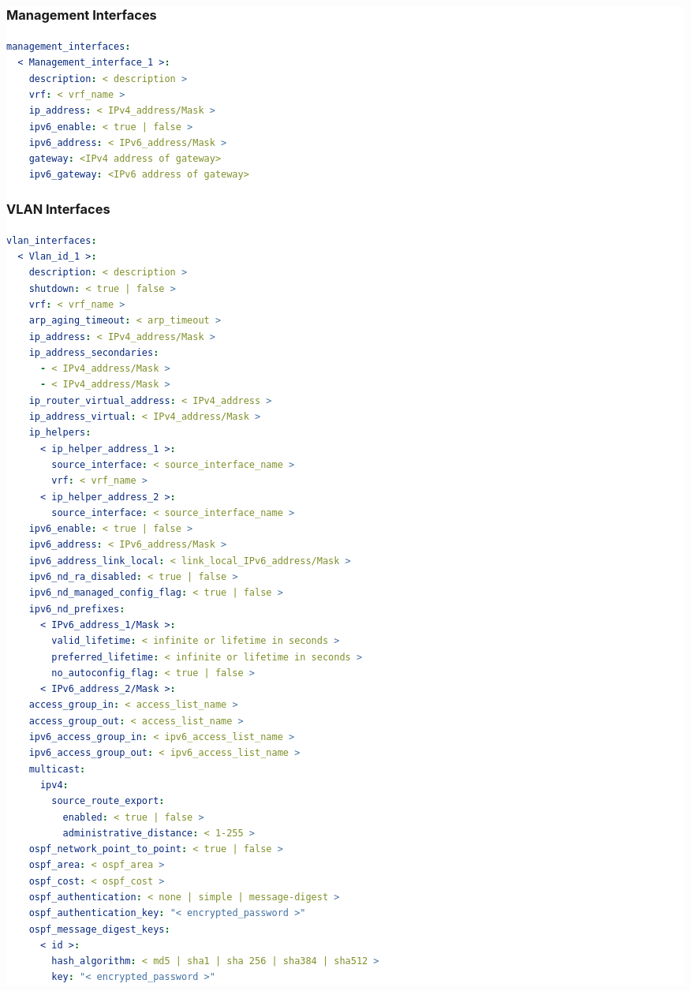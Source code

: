 ### Management Interfaces

```yaml
management_interfaces:
  < Management_interface_1 >:
    description: < description >
    vrf: < vrf_name >
    ip_address: < IPv4_address/Mask >
    ipv6_enable: < true | false >
    ipv6_address: < IPv6_address/Mask >
    gateway: <IPv4 address of gateway>
    ipv6_gateway: <IPv6 address of gateway>
```

### VLAN Interfaces

```yaml
vlan_interfaces:
  < Vlan_id_1 >:
    description: < description >
    shutdown: < true | false >
    vrf: < vrf_name >
    arp_aging_timeout: < arp_timeout >
    ip_address: < IPv4_address/Mask >
    ip_address_secondaries:
      - < IPv4_address/Mask >
      - < IPv4_address/Mask >
    ip_router_virtual_address: < IPv4_address >
    ip_address_virtual: < IPv4_address/Mask >
    ip_helpers:
      < ip_helper_address_1 >:
        source_interface: < source_interface_name >
        vrf: < vrf_name >
      < ip_helper_address_2 >:
        source_interface: < source_interface_name >
    ipv6_enable: < true | false >
    ipv6_address: < IPv6_address/Mask >
    ipv6_address_link_local: < link_local_IPv6_address/Mask >
    ipv6_nd_ra_disabled: < true | false >
    ipv6_nd_managed_config_flag: < true | false >
    ipv6_nd_prefixes:
      < IPv6_address_1/Mask >:
        valid_lifetime: < infinite or lifetime in seconds >
        preferred_lifetime: < infinite or lifetime in seconds >
        no_autoconfig_flag: < true | false >
      < IPv6_address_2/Mask >:
    access_group_in: < access_list_name >
    access_group_out: < access_list_name >
    ipv6_access_group_in: < ipv6_access_list_name >
    ipv6_access_group_out: < ipv6_access_list_name >
    multicast:
      ipv4:
        source_route_export:
          enabled: < true | false >
          administrative_distance: < 1-255 >
    ospf_network_point_to_point: < true | false >
    ospf_area: < ospf_area >
    ospf_cost: < ospf_cost >
    ospf_authentication: < none | simple | message-digest >
    ospf_authentication_key: "< encrypted_password >"
    ospf_message_digest_keys:
      < id >:
        hash_algorithm: < md5 | sha1 | sha 256 | sha384 | sha512 >
        key: "< encrypted_password >"
```